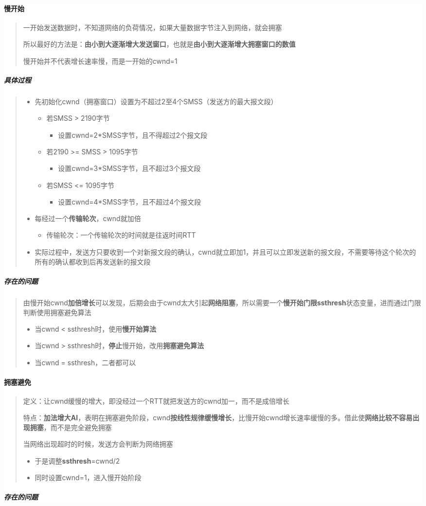 #### 慢开始

> 一开始发送数据时，不知道网络的负荷情况，如果大量数据字节注入到网络，就会拥塞
> 
> 所以最好的方法是：**由小到大逐渐增大发送窗口**，也就是**由小到大逐渐增大拥塞窗口的数值**
> 
> 慢开始并不代表增长速率慢，而是一开始的cwnd=1

##### 具体过程

> * 先初始化cwnd（拥塞窗口）设置为不超过2至4个SMSS（发送方的最大报文段）
>   
>   * 若SMSS > 2190字节
>     
>     * 设置cwnd=2*SMSS字节，且不得超过2个报文段
>   
>   * 若2190 >= SMSS > 1095字节
>     
>     * 设置cwnd=3*SMSS字节，且不超过3个报文段
>   
>   * 若SMSS <= 1095字节
>     
>     * 设置cwnd=4*SMSS字节，且不超过4个报文段 
> 
> * 每经过一个**传输轮次**，cwnd就加倍
>   
>   * 传输轮次：一个传输轮次的时间就是往返时间RTT
> 
> * 实际过程中，发送方只要收到一个对新报文段的确认，cwnd就立即加1，并且可以立即发送新的报文段，不需要等待这个轮次的所有的确认都收到后再发送新的报文段

##### 存在的问题

> 由慢开始cwnd**加倍增长**可以发现，后期会由于cwnd太大引起**网络阻塞**，所以需要一个**慢开始门限ssthresh**状态变量，进而通过门限判断使用拥塞避免算法
> 
> - 当cwnd < ssthresh时，使用**慢开始算法**
> 
> - 当cwnd > ssthresh时，**停止**慢开始，改用**拥塞避免算法**
> 
> - 当cwnd = ssthresh，二者都可以

#### 拥塞避免

> 定义：让cwnd缓慢的增大，即没经过一个RTT就把发送方的cwnd加一，而不是成倍增长
> 
> 特点：**加法增大AI**，表明在拥塞避免阶段，cwnd**按线性规律缓慢增长**，比慢开始cwnd增长速率缓慢的多。借此使**网络比较不容易出现拥塞**，而不是完全避免拥塞
> 
> 当网络出现超时的时候，发送方会判断为网络拥塞
> 
> * 于是调整**ssthresh**=cwnd/2
> 
> * 同时设置cwnd=1，进入慢开始阶段

##### 存在的问题
